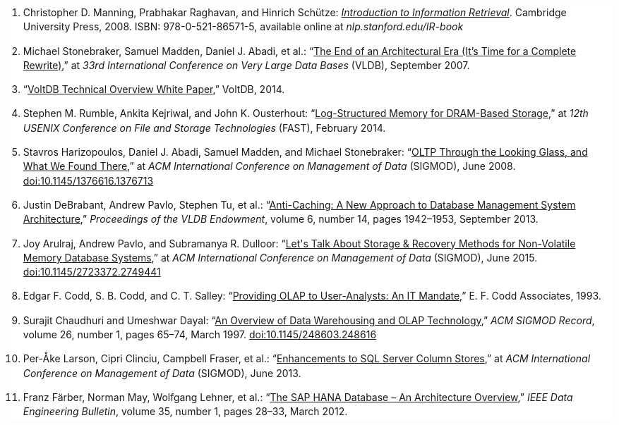1.  Christopher D. Manning, Prabhakar Raghavan, and Hinrich Schütze:
    [*Introduction to Information Retrieval*](http://nlp.stanford.edu/IR-book/).
    Cambridge University Press, 2008. ISBN: 978-0-521-86571-5, available online at *nlp.stanford.edu/IR-book*

1.  Michael Stonebraker, Samuel Madden, Daniel J. Abadi, et al.:
    “[The End of an Architectural Era (It’s Time for a Complete Rewrite)](http://citeseerx.ist.psu.edu/viewdoc/download?doi=10.1.1.137.3697&rep=rep1&type=pdf),” at
    *33rd International Conference on Very Large Data Bases* (VLDB), September 2007.

1.  “[VoltDB Technical Overview White Paper](https://www.voltdb.com/files/voltdb-technical-overview/),” VoltDB, 2014.

1.  Stephen M. Rumble, Ankita Kejriwal, and John K. Ousterhout:
    “[Log-Structured Memory for DRAM-Based Storage](https://www.usenix.org/system/files/conference/fast14/fast14-paper_rumble.pdf),” at *12th USENIX Conference on File and Storage
    Technologies* (FAST), February 2014.

1.  Stavros Harizopoulos, Daniel J. Abadi,
    Samuel Madden, and Michael Stonebraker:
    “[OLTP Through the Looking Glass, and What We Found There](http://hstore.cs.brown.edu/papers/hstore-lookingglass.pdf),” at *ACM International Conference on Management of Data*
    (SIGMOD), June 2008.
    [doi:10.1145/1376616.1376713](http://dx.doi.org/10.1145/1376616.1376713)

1.  Justin DeBrabant, Andrew Pavlo, Stephen Tu, et al.:
    “[Anti-Caching: A New Approach to Database Management System Architecture](http://www.vldb.org/pvldb/vol6/p1942-debrabant.pdf),” *Proceedings of the VLDB Endowment*, volume 6,
    number 14, pages 1942–1953, September 2013.

1.  Joy Arulraj, Andrew Pavlo, and Subramanya R. Dulloor:
    “[Let's Talk About Storage & Recovery Methods for Non-Volatile Memory Database Systems](http://www.pdl.cmu.edu/PDL-FTP/NVM/storage.pdf),” at *ACM International Conference on
    Management of Data* (SIGMOD), June 2015.
    [doi:10.1145/2723372.2749441](http://dx.doi.org/10.1145/2723372.2749441)

1.  Edgar F. Codd, S. B. Codd, and C. T. Salley:
    “[Providing OLAP to User-Analysts: An IT Mandate](https://pdfs.semanticscholar.org/a0bd/1491a54a4de428c5eef9b836ef6ee2915fe7.pdf),”
    E. F. Codd Associates, 1993.

1.  Surajit Chaudhuri and Umeshwar Dayal:
    “[An Overview of Data Warehousing and OLAP Technology](https://www.microsoft.com/en-us/research/wp-content/uploads/2016/02/sigrecord.pdf),” *ACM SIGMOD Record*, volume 26, number 1, pages 65–74,
    March 1997. [doi:10.1145/248603.248616](http://dx.doi.org/10.1145/248603.248616)

1.  Per-Åke Larson, Cipri Clinciu, Campbell Fraser, et al.:
    “[Enhancements to SQL Server Column Stores](http://research.microsoft.com/pubs/193599/Apollo3%20-%20Sigmod%202013%20-%20final.pdf),” at *ACM International Conference on Management of Data*
    (SIGMOD), June 2013.

1.  Franz Färber, Norman May, Wolfgang Lehner, et al.:
    “[The SAP HANA Database – An Architecture Overview](http://sites.computer.org/debull/A12mar/hana.pdf),”
    *IEEE Data Engineering Bulletin*, volume 35, number 1, pages 28–33, March 2012.
